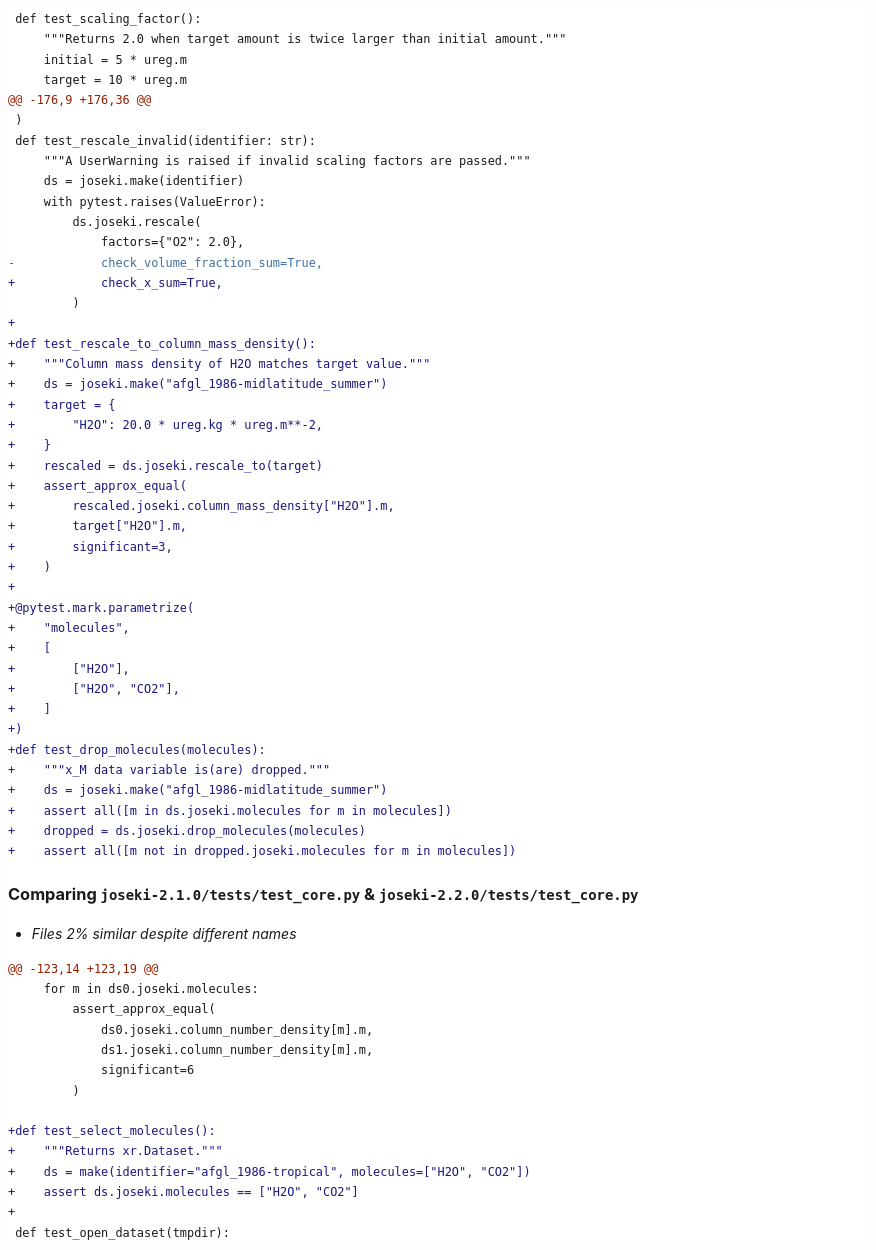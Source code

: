 ```diff
 def test_scaling_factor():
     """Returns 2.0 when target amount is twice larger than initial amount."""
     initial = 5 * ureg.m
     target = 10 * ureg.m
@@ -176,9 +176,36 @@
 )
 def test_rescale_invalid(identifier: str):
     """A UserWarning is raised if invalid scaling factors are passed."""
     ds = joseki.make(identifier)
     with pytest.raises(ValueError):
         ds.joseki.rescale(
             factors={"O2": 2.0},
-            check_volume_fraction_sum=True,
+            check_x_sum=True,
         )
+
+def test_rescale_to_column_mass_density():
+    """Column mass density of H2O matches target value."""
+    ds = joseki.make("afgl_1986-midlatitude_summer")
+    target = {
+        "H2O": 20.0 * ureg.kg * ureg.m**-2,
+    }
+    rescaled = ds.joseki.rescale_to(target)
+    assert_approx_equal(
+        rescaled.joseki.column_mass_density["H2O"].m,
+        target["H2O"].m,
+        significant=3,
+    )
+
+@pytest.mark.parametrize(
+    "molecules",
+    [
+        ["H2O"],
+        ["H2O", "CO2"],
+    ]
+)
+def test_drop_molecules(molecules):
+    """x_M data variable is(are) dropped."""
+    ds = joseki.make("afgl_1986-midlatitude_summer")
+    assert all([m in ds.joseki.molecules for m in molecules])
+    dropped = ds.joseki.drop_molecules(molecules)
+    assert all([m not in dropped.joseki.molecules for m in molecules])
```

### Comparing `joseki-2.1.0/tests/test_core.py` & `joseki-2.2.0/tests/test_core.py`

 * *Files 2% similar despite different names*

```diff
@@ -123,14 +123,19 @@
     for m in ds0.joseki.molecules:
         assert_approx_equal(
             ds0.joseki.column_number_density[m].m,
             ds1.joseki.column_number_density[m].m,
             significant=6
         )
 
+def test_select_molecules():
+    """Returns xr.Dataset."""
+    ds = make(identifier="afgl_1986-tropical", molecules=["H2O", "CO2"])
+    assert ds.joseki.molecules == ["H2O", "CO2"]
+
 def test_open_dataset(tmpdir):
```